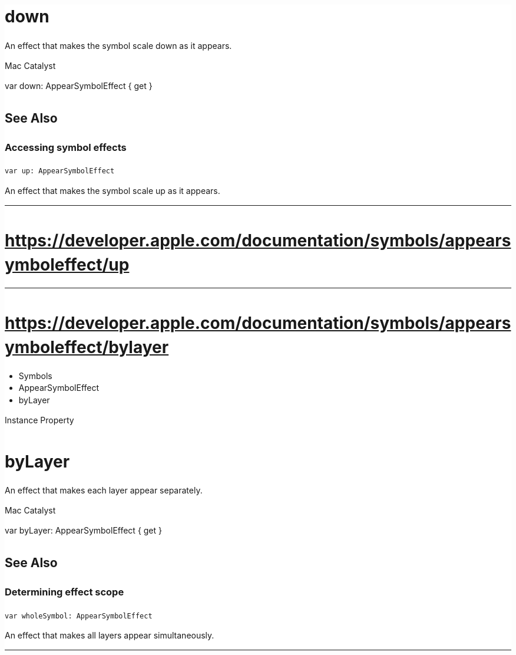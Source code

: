 # down

An effect that makes the symbol scale down as it appears.

Mac Catalyst

var down: AppearSymbolEffect { get }

## See Also

### Accessing symbol effects

`var up: AppearSymbolEffect`

An effect that makes the symbol scale up as it appears.

---

# https://developer.apple.com/documentation/symbols/appearsymboleffect/up



---

# https://developer.apple.com/documentation/symbols/appearsymboleffect/bylayer

- Symbols
- AppearSymbolEffect
- byLayer

Instance Property

# byLayer

An effect that makes each layer appear separately.

Mac Catalyst

var byLayer: AppearSymbolEffect { get }

## See Also

### Determining effect scope

`var wholeSymbol: AppearSymbolEffect`

An effect that makes all layers appear simultaneously.

---
